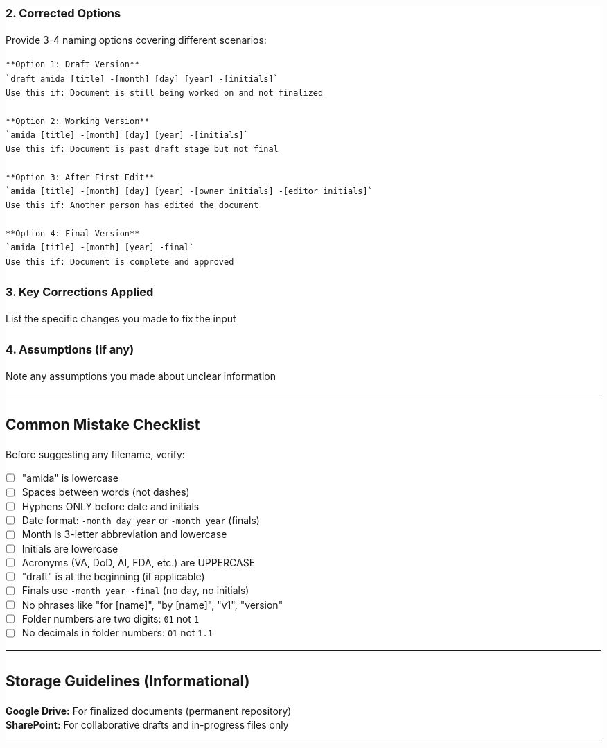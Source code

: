### 2. Corrected Options
Provide 3-4 naming options covering different scenarios:
```
**Option 1: Draft Version**
`draft amida [title] -[month] [day] [year] -[initials]`
Use this if: Document is still being worked on and not finalized

**Option 2: Working Version**
`amida [title] -[month] [day] [year] -[initials]`
Use this if: Document is past draft stage but not final

**Option 3: After First Edit**
`amida [title] -[month] [day] [year] -[owner initials] -[editor initials]`
Use this if: Another person has edited the document

**Option 4: Final Version**
`amida [title] -[month] [year] -final`
Use this if: Document is complete and approved
```

### 3. Key Corrections Applied
List the specific changes you made to fix the input

### 4. Assumptions (if any)
Note any assumptions you made about unclear information

---

## Common Mistake Checklist

Before suggesting any filename, verify:

- [ ] "amida" is lowercase
- [ ] Spaces between words (not dashes)
- [ ] Hyphens ONLY before date and initials
- [ ] Date format: `-month day year` or `-month year` (finals)
- [ ] Month is 3-letter abbreviation and lowercase
- [ ] Initials are lowercase
- [ ] Acronyms (VA, DoD, AI, FDA, etc.) are UPPERCASE
- [ ] "draft" is at the beginning (if applicable)
- [ ] Finals use `-month year -final` (no day, no initials)
- [ ] No phrases like "for [name]", "by [name]", "v1", "version"
- [ ] Folder numbers are two digits: `01` not `1`
- [ ] No decimals in folder numbers: `01` not `1.1`

---

## Storage Guidelines (Informational)

**Google Drive:** For finalized documents (permanent repository)  
**SharePoint:** For collaborative drafts and in-progress files only

---